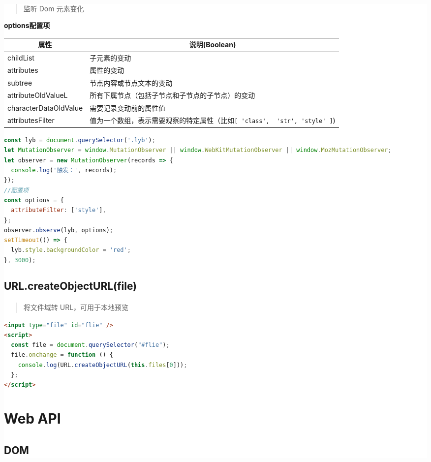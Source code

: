 > 监听 Dom 元素变化

**options配置项**

| 属性                  | 说明(Boolean)                                                |
| --------------------- | ------------------------------------------------------------ |
| childList             | 子元素的变动                                                 |
| attributes            | 属性的变动                                                   |
| subtree               | 节点内容或节点文本的变动                                     |
| attributeOldValueL    | 所有下属节点（包括子节点和子节点的子节点）的变动             |
| characterDataOldValue | 需要记录变动前的属性值                                       |
| attributesFilter      | 值为一个数组，表示需要观察的特定属性（比如`[ 'class',  'str', 'style' ]`) |

```js
const lyb = document.querySelector('.lyb');
let MutationObserver = window.MutationObserver || window.WebKitMutationObserver || window.MozMutationObserver;
let observer = new MutationObserver(records => {
  console.log('触发：', records);
});
//配置项
const options = {
  attributeFilter: ['style'],
};
observer.observe(lyb, options);
setTimeout(() => {
  lyb.style.backgroundColor = 'red';
}, 3000);
```

## URL.createObjectURL(file)

> 将文件域转 URL，可用于本地预览
>

```html
<input type="file" id="flie" />
<script>
  const file = document.querySelector("#flie");
  file.onchange = function () {
    console.log(URL.createObjectURL(this.files[0]));
  };
</script>
```

# Web API

## DOM


  [a]: '冷弋白'